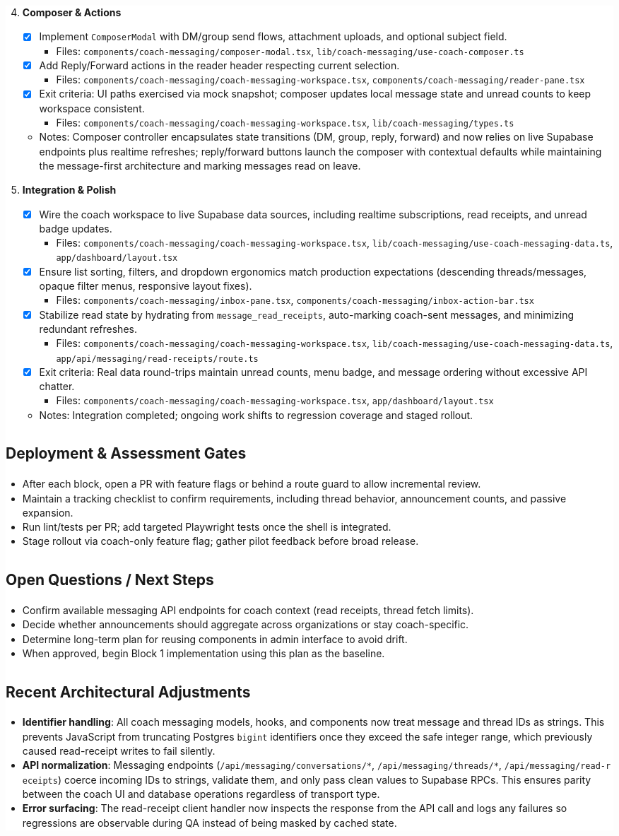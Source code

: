 4. **Composer & Actions**
   - [x] Implement `ComposerModal` with DM/group send flows, attachment uploads, and optional subject field.
     - Files: `components/coach-messaging/composer-modal.tsx`, `lib/coach-messaging/use-coach-composer.ts`
   - [x] Add Reply/Forward actions in the reader header respecting current selection.
     - Files: `components/coach-messaging/coach-messaging-workspace.tsx`, `components/coach-messaging/reader-pane.tsx`
   - [x] Exit criteria: UI paths exercised via mock snapshot; composer updates local message state and unread counts to keep workspace consistent.
     - Files: `components/coach-messaging/coach-messaging-workspace.tsx`, `lib/coach-messaging/types.ts`
   - Notes: Composer controller encapsulates state transitions (DM, group, reply, forward) and now relies on live Supabase endpoints plus realtime refreshes; reply/forward buttons launch the composer with contextual defaults while maintaining the message-first architecture and marking messages read on leave.

5. **Integration & Polish**
   - [x] Wire the coach workspace to live Supabase data sources, including realtime subscriptions, read receipts, and unread badge updates.
     - Files: `components/coach-messaging/coach-messaging-workspace.tsx`, `lib/coach-messaging/use-coach-messaging-data.ts`, `app/dashboard/layout.tsx`
   - [x] Ensure list sorting, filters, and dropdown ergonomics match production expectations (descending threads/messages, opaque filter menus, responsive layout fixes).
     - Files: `components/coach-messaging/inbox-pane.tsx`, `components/coach-messaging/inbox-action-bar.tsx`
   - [x] Stabilize read state by hydrating from `message_read_receipts`, auto-marking coach-sent messages, and minimizing redundant refreshes.
     - Files: `components/coach-messaging/coach-messaging-workspace.tsx`, `lib/coach-messaging/use-coach-messaging-data.ts`, `app/api/messaging/read-receipts/route.ts`
   - [x] Exit criteria: Real data round-trips maintain unread counts, menu badge, and message ordering without excessive API chatter.
     - Files: `components/coach-messaging/coach-messaging-workspace.tsx`, `app/dashboard/layout.tsx`
   - Notes: Integration completed; ongoing work shifts to regression coverage and staged rollout.
## Deployment & Assessment Gates
- After each block, open a PR with feature flags or behind a route guard to allow incremental review.
- Maintain a tracking checklist to confirm requirements, including thread behavior, announcement counts, and passive expansion.
- Run lint/tests per PR; add targeted Playwright tests once the shell is integrated.
- Stage rollout via coach-only feature flag; gather pilot feedback before broad release.

## Open Questions / Next Steps
- Confirm available messaging API endpoints for coach context (read receipts, thread fetch limits).
- Decide whether announcements should aggregate across organizations or stay coach-specific.
- Determine long-term plan for reusing components in admin interface to avoid drift.
- When approved, begin Block 1 implementation using this plan as the baseline.

## Recent Architectural Adjustments

- **Identifier handling**: All coach messaging models, hooks, and components now treat message and thread IDs as strings. This prevents JavaScript from truncating Postgres `bigint` identifiers once they exceed the safe integer range, which previously caused read-receipt writes to fail silently.
- **API normalization**: Messaging endpoints (`/api/messaging/conversations/*`, `/api/messaging/threads/*`, `/api/messaging/read-receipts`) coerce incoming IDs to strings, validate them, and only pass clean values to Supabase RPCs. This ensures parity between the coach UI and database operations regardless of transport type.
- **Error surfacing**: The read-receipt client handler now inspects the response from the API call and logs any failures so regressions are observable during QA instead of being masked by cached state.
